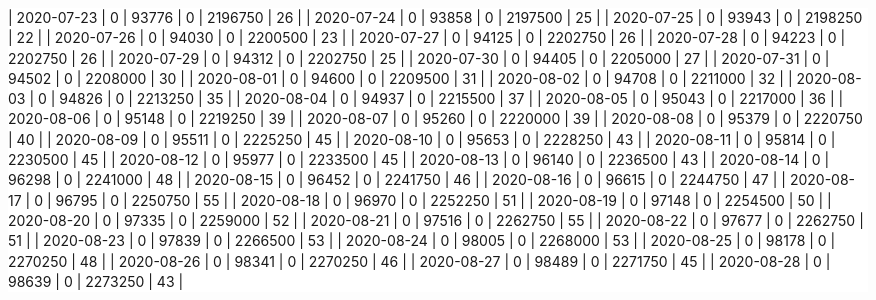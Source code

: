 | 2020-07-23 | 0 | 93776 | 0 | 2196750 | 26 |
| 2020-07-24 | 0 | 93858 | 0 | 2197500 | 25 |
| 2020-07-25 | 0 | 93943 | 0 | 2198250 | 22 |
| 2020-07-26 | 0 | 94030 | 0 | 2200500 | 23 |
| 2020-07-27 | 0 | 94125 | 0 | 2202750 | 26 |
| 2020-07-28 | 0 | 94223 | 0 | 2202750 | 26 |
| 2020-07-29 | 0 | 94312 | 0 | 2202750 | 25 |
| 2020-07-30 | 0 | 94405 | 0 | 2205000 | 27 |
| 2020-07-31 | 0 | 94502 | 0 | 2208000 | 30 |
| 2020-08-01 | 0 | 94600 | 0 | 2209500 | 31 |
| 2020-08-02 | 0 | 94708 | 0 | 2211000 | 32 |
| 2020-08-03 | 0 | 94826 | 0 | 2213250 | 35 |
| 2020-08-04 | 0 | 94937 | 0 | 2215500 | 37 |
| 2020-08-05 | 0 | 95043 | 0 | 2217000 | 36 |
| 2020-08-06 | 0 | 95148 | 0 | 2219250 | 39 |
| 2020-08-07 | 0 | 95260 | 0 | 2220000 | 39 |
| 2020-08-08 | 0 | 95379 | 0 | 2220750 | 40 |
| 2020-08-09 | 0 | 95511 | 0 | 2225250 | 45 |
| 2020-08-10 | 0 | 95653 | 0 | 2228250 | 43 |
| 2020-08-11 | 0 | 95814 | 0 | 2230500 | 45 |
| 2020-08-12 | 0 | 95977 | 0 | 2233500 | 45 |
| 2020-08-13 | 0 | 96140 | 0 | 2236500 | 43 |
| 2020-08-14 | 0 | 96298 | 0 | 2241000 | 48 |
| 2020-08-15 | 0 | 96452 | 0 | 2241750 | 46 |
| 2020-08-16 | 0 | 96615 | 0 | 2244750 | 47 |
| 2020-08-17 | 0 | 96795 | 0 | 2250750 | 55 |
| 2020-08-18 | 0 | 96970 | 0 | 2252250 | 51 |
| 2020-08-19 | 0 | 97148 | 0 | 2254500 | 50 |
| 2020-08-20 | 0 | 97335 | 0 | 2259000 | 52 |
| 2020-08-21 | 0 | 97516 | 0 | 2262750 | 55 |
| 2020-08-22 | 0 | 97677 | 0 | 2262750 | 51 |
| 2020-08-23 | 0 | 97839 | 0 | 2266500 | 53 |
| 2020-08-24 | 0 | 98005 | 0 | 2268000 | 53 |
| 2020-08-25 | 0 | 98178 | 0 | 2270250 | 48 |
| 2020-08-26 | 0 | 98341 | 0 | 2270250 | 46 |
| 2020-08-27 | 0 | 98489 | 0 | 2271750 | 45 |
| 2020-08-28 | 0 | 98639 | 0 | 2273250 | 43 |